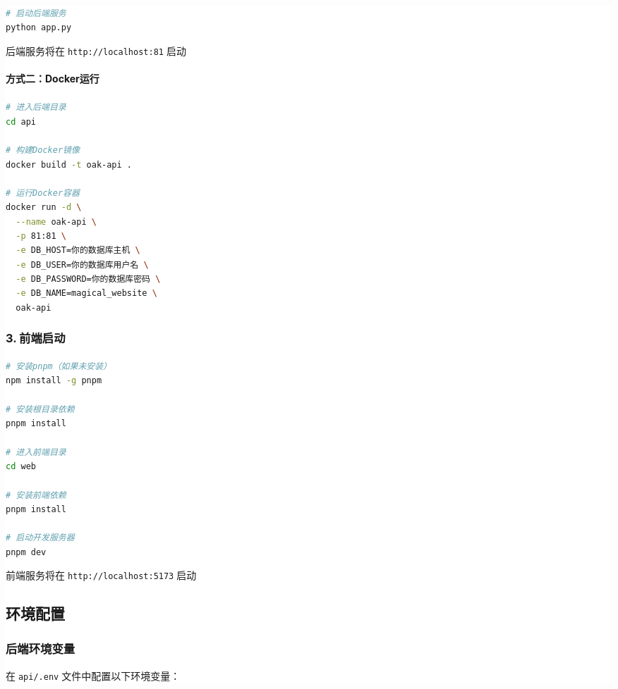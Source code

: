 ```bash
# 启动后端服务
python app.py
```

后端服务将在 `http://localhost:81` 启动

#### 方式二：Docker运行

```bash
# 进入后端目录
cd api

# 构建Docker镜像
docker build -t oak-api .

# 运行Docker容器
docker run -d \
  --name oak-api \
  -p 81:81 \
  -e DB_HOST=你的数据库主机 \
  -e DB_USER=你的数据库用户名 \
  -e DB_PASSWORD=你的数据库密码 \
  -e DB_NAME=magical_website \
  oak-api
```

### 3. 前端启动

```bash
# 安装pnpm（如果未安装）
npm install -g pnpm

# 安装根目录依赖
pnpm install

# 进入前端目录
cd web

# 安装前端依赖
pnpm install

# 启动开发服务器
pnpm dev
```

前端服务将在 `http://localhost:5173` 启动

## 环境配置

### 后端环境变量

在 `api/.env` 文件中配置以下环境变量：
